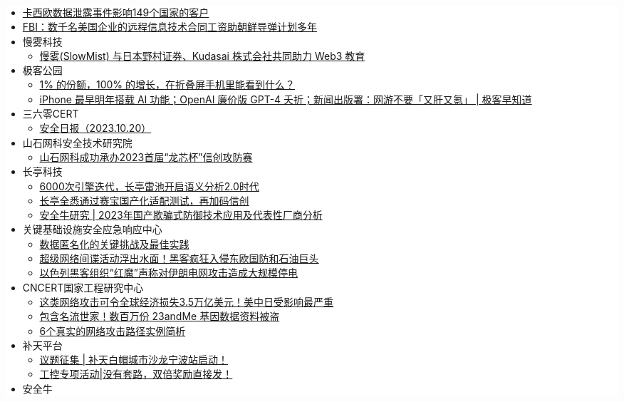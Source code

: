   - [卡西欧数据泄露事件影响149个国家的客户](https://mp.weixin.qq.com/s?__biz=MzI2NTg4OTc5Nw==&mid=2247517948&idx=1&sn=ab49c02d72518b33d36c58bb762fe7de&chksm=ea94b796dde33e80de02167d9ed39687bc76de75626bb92279b7f94b3dc7f604bce6caa948e9&scene=58&subscene=0#rd)
  - [FBI：数千名美国企业的远程信息技术合同工资助朝鲜导弹计划多年](https://mp.weixin.qq.com/s?__biz=MzI2NTg4OTc5Nw==&mid=2247517948&idx=2&sn=38e39cad12e6761b050523619f28d328&chksm=ea94b796dde33e802827e02695ff95661d9ebdba5bc7b259987eecb4547093c817f7a7084a03&scene=58&subscene=0#rd)
- 慢雾科技
  - [慢雾(SlowMist) 与日本野村证券、Kudasai 株式会社共同助力 Web3 教育](https://mp.weixin.qq.com/s?__biz=MzU4ODQ3NTM2OA==&mid=2247498757&idx=1&sn=7d44a9d4b801b9a0ca7ddbaf4b882208&chksm=fdde8282caa90b9411fde6d33704a989cc78478234341c6b98aa7de5e9efc441d57bae69854d&scene=58&subscene=0#rd)
- 极客公园
  - [1% 的份额，100% 的增长，在折叠屏手机里能看到什么？](https://mp.weixin.qq.com/s?__biz=MTMwNDMwODQ0MQ==&mid=2653016226&idx=1&sn=54c01e9a5955fee512fcf74587e7b00a&chksm=7e54ad1449232402868e34600d3d6bb4195deeadf2b954fdfc49a96600e40ab3be4671a7b461&scene=58&subscene=0#rd)
  - [iPhone 最早明年搭载 AI 功能；OpenAI 廉价版 GPT-4 夭折；新闻出版署：网游不要「又肝又氪」 | 极客早知道](https://mp.weixin.qq.com/s?__biz=MTMwNDMwODQ0MQ==&mid=2653016226&idx=2&sn=f05a1e08fb7548f810abd55f6d80c012&chksm=7e54ad14492324024437a7d9c849d597054889fd2159a34fb159471450461edc23bfa005016d&scene=58&subscene=0#rd)
- 三六零CERT
  - [安全日报（2023.10.20）](https://mp.weixin.qq.com/s?__biz=MzU5MjEzOTM3NA==&mid=2247497466&idx=1&sn=ea7654d67ef2cbc7774629e3296171be&chksm=fe26f3fbc9517aedd3ecc53d794364629957aa82361c1a44b3ed71dba9debe44590834224eac&scene=58&subscene=0#rd)
- 山石网科安全技术研究院
  - [山石网科成功承办2023首届“龙芯杯”信创攻防赛](https://mp.weixin.qq.com/s?__biz=MzUzMDUxNTE1Mw==&mid=2247502614&idx=1&sn=f18e72a9548f5d1a85396fce9616b962&chksm=fa521ea8cd2597be822dea60d2820e66b655eb4b82327638e3fa4793fe75db5e9ad2dca48f5b&scene=58&subscene=0#rd)
- 长亭科技
  - [6000次引擎迭代，长亭雷池开启语义分析2.0时代](https://mp.weixin.qq.com/s?__biz=MzIwNDA2NDk5OQ==&mid=2651385787&idx=1&sn=0c61d23289aa40070943875cbf98d04c&chksm=8d399e33ba4e17258b62fb4541b593b5d566f7505f7c046c7d3870622b41293ba59965c58632&scene=58&subscene=0#rd)
  - [长亭全悉通过赛宝国产化适配测试，再加码信创](https://mp.weixin.qq.com/s?__biz=MzIwNDA2NDk5OQ==&mid=2651385787&idx=2&sn=73af5924e4947ae411bfbcf59635b81f&chksm=8d399e33ba4e172518870dcbe638e8f32a7f92e810c7d565faaa9b8bb064ca51f123ca8df448&scene=58&subscene=0#rd)
  - [安全牛研究 | 2023年国产欺骗式防御技术应用及代表性厂商分析](https://mp.weixin.qq.com/s?__biz=MzIwNDA2NDk5OQ==&mid=2651385787&idx=3&sn=7449882e63af0b947405bb96015082c6&chksm=8d399e33ba4e172589b22f1838627795ac3921b0827136dd3f719d18f2b4a8214dfc952d8cde&scene=58&subscene=0#rd)
- 关键基础设施安全应急响应中心
  - [数据匿名化的关键挑战及最佳实践](https://mp.weixin.qq.com/s?__biz=MzkyMzAwMDEyNg==&mid=2247540222&idx=1&sn=86f97cca8d820c823e029a50f6c3db8d&chksm=c1e9d1aff69e58b9f00e7a77152044702f8c97d83569d0b37dac0b5b4272468e830e53baae5d&scene=58&subscene=0#rd)
  - [超级网络间谍活动浮出水面！黑客疯狂入侵东欧国防和石油巨头](https://mp.weixin.qq.com/s?__biz=MzkyMzAwMDEyNg==&mid=2247540222&idx=2&sn=a01c896585919fd04fb91b3a90cceecb&chksm=c1e9d1aff69e58b96a939b8807217742f093a66dbeec7956d6bc592e4fa3a304c503aad96831&scene=58&subscene=0#rd)
  - [以色列黑客组织“红魔”声称对伊朗电网攻击造成大规模停电](https://mp.weixin.qq.com/s?__biz=MzkyMzAwMDEyNg==&mid=2247540222&idx=3&sn=5c955a2250ae6bcb2fb744534b5141d4&chksm=c1e9d1aff69e58b9d8f57127332b0b2a82652a450b94f2c827e0e25b325622ac11d808bb6204&scene=58&subscene=0#rd)
- CNCERT国家工程研究中心
  - [这类网络攻击可令全球经济损失3.5万亿美元！美中日受影响最严重](https://mp.weixin.qq.com/s?__biz=MzUzNDYxOTA1NA==&mid=2247540535&idx=1&sn=8ba017eab06599bdf92637a4b84ebd9e&chksm=fa93e9f6cde460e00d12891b958cb24f251c4c59cebfa07690aa04dfb68fe779f303ebc6f01e&scene=58&subscene=0#rd)
  - [包含名流世家！数百万份 23andMe 基因数据资料被盗](https://mp.weixin.qq.com/s?__biz=MzUzNDYxOTA1NA==&mid=2247540535&idx=2&sn=6f1e72dfd9e101775d26cc8828e72b4b&chksm=fa93e9f6cde460e01b083e12ae24d2202cae4a9bc452d5b65d320714909f2c7bf489434c8148&scene=58&subscene=0#rd)
  - [6个真实的网络攻击路径实例简析](https://mp.weixin.qq.com/s?__biz=MzUzNDYxOTA1NA==&mid=2247540535&idx=3&sn=69b4b056e157dc8ee37303c9601cc28c&chksm=fa93e9f6cde460e04e85e74134e3b9f9ffb97b42d3d264c22dd79004faf173e757c0af79b5eb&scene=58&subscene=0#rd)
- 补天平台
  - [议题征集 | 补天白帽城市沙龙宁波站启动！](https://mp.weixin.qq.com/s?__biz=MzI2NzY5MDI3NQ==&mid=2247499680&idx=1&sn=0f6bb39d8d4260b2744c5cf6ca484f43&chksm=eaf9b7ecdd8e3efa6ee95f800b38e060ca68f3e6013a9f02628cc32c738dc99769d039169cf6&scene=58&subscene=0#rd)
  - [工控专项活动|没有套路，双倍奖励直接发！](https://mp.weixin.qq.com/s?__biz=MzI2NzY5MDI3NQ==&mid=2247499680&idx=2&sn=8f2e8af30b6f10f947dabd005bff4fef&chksm=eaf9b7ecdd8e3efa217170046b5d4a61823e1bcb8a12fefbc37009b1fbf4b10508cc431eea7b&scene=58&subscene=0#rd)
- 安全牛